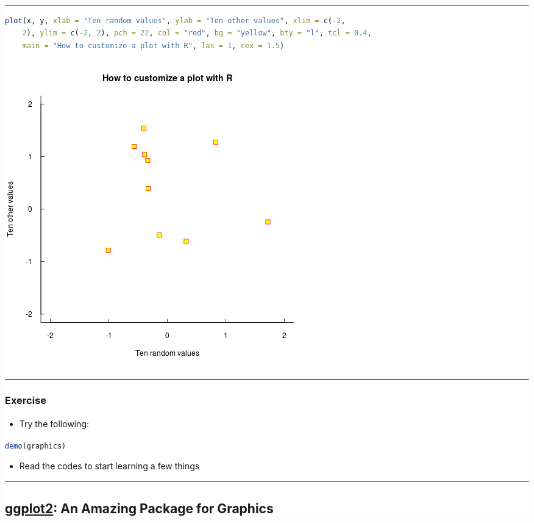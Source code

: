 
---


```r
plot(x, y, xlab = "Ten random values", ylab = "Ten other values", xlim = c(-2, 
    2), ylim = c(-2, 2), pch = 22, col = "red", bg = "yellow", bty = "l", tcl = 0.4, 
    main = "How to customize a plot with R", las = 1, cex = 1.5)
```

![plot of chunk plotcustom2](assets/fig/plotcustom2.png) 


---

### Exercise

+ Try the following:


```r
demo(graphics)
```


+ Read the codes to start learning a few things

---

## [ggplot2](http://ggplot2.org/): An Amazing Package for Graphics
